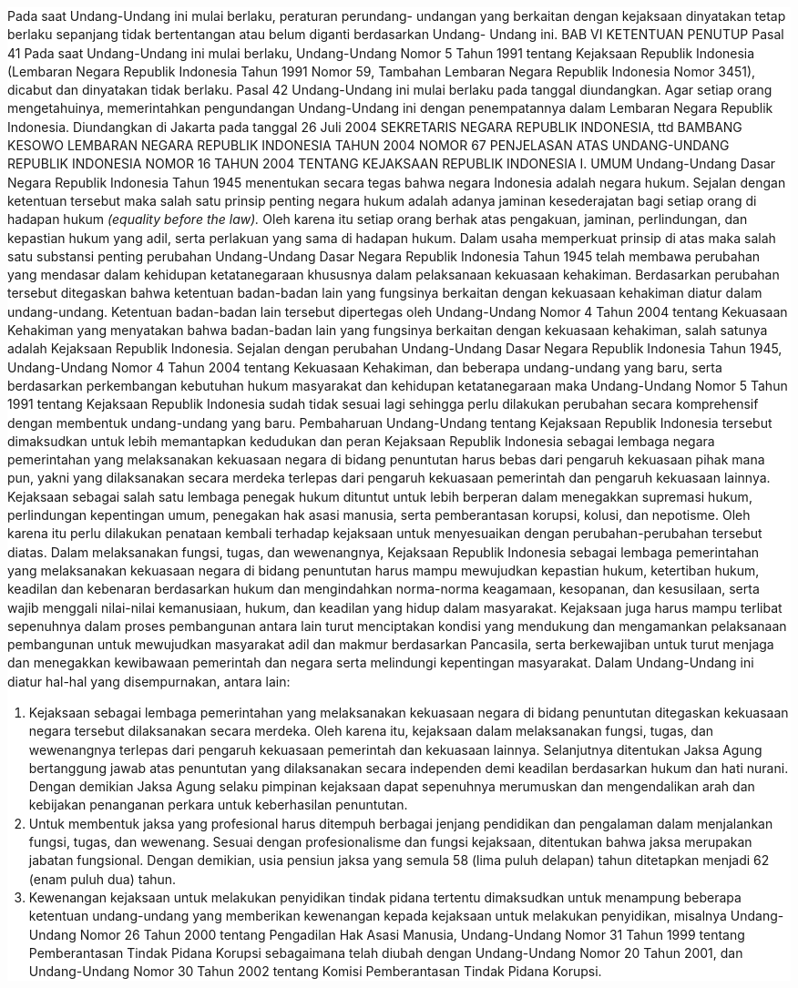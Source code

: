 Pada saat Undang-Undang ini mulai berlaku, peraturan perundang- undangan yang berkaitan dengan kejaksaan dinyatakan tetap berlaku sepanjang tidak bertentangan atau belum diganti berdasarkan Undang- Undang ini.
BAB VI KETENTUAN PENUTUP
Pasal 41
Pada saat Undang-Undang ini mulai berlaku, Undang-Undang Nomor 5 Tahun 1991 tentang Kejaksaan Republik Indonesia (Lembaran Negara Republik Indonesia Tahun 1991 Nomor 59, Tambahan Lembaran Negara Republik Indonesia Nomor 3451), dicabut dan dinyatakan tidak berlaku.
Pasal 42
Undang-Undang ini mulai berlaku pada tanggal diundangkan.
Agar setiap orang mengetahuinya, memerintahkan pengundangan Undang-Undang ini dengan penempatannya dalam Lembaran Negara Republik Indonesia. Diundangkan di Jakarta pada tanggal 26 Juli 2004 SEKRETARIS NEGARA REPUBLIK INDONESIA, ttd BAMBANG KESOWO LEMBARAN NEGARA REPUBLIK INDONESIA TAHUN 2004 NOMOR 67 PENJELASAN ATAS UNDANG-UNDANG REPUBLIK INDONESIA NOMOR 16 TAHUN 2004 TENTANG KEJAKSAAN REPUBLIK INDONESIA I. UMUM Undang-Undang Dasar Negara Republik Indonesia Tahun 1945 menentukan secara tegas bahwa negara Indonesia adalah negara hukum. Sejalan dengan ketentuan tersebut maka salah satu prinsip penting negara hukum adalah adanya jaminan kesederajatan bagi setiap orang di hadapan hukum _(equality before the law)._ Oleh karena itu setiap orang berhak atas pengakuan, jaminan, perlindungan, dan kepastian hukum yang adil, serta perlakuan yang sama di hadapan hukum. Dalam usaha memperkuat prinsip di atas maka salah satu substansi penting perubahan Undang-Undang Dasar Negara Republik Indonesia Tahun 1945 telah membawa perubahan yang mendasar dalam kehidupan ketatanegaraan khususnya dalam pelaksanaan kekuasaan kehakiman. Berdasarkan perubahan tersebut ditegaskan bahwa ketentuan badan-badan lain yang fungsinya berkaitan dengan kekuasaan kehakiman diatur dalam undang-undang. Ketentuan badan-badan lain tersebut dipertegas oleh Undang-Undang Nomor 4 Tahun 2004 tentang Kekuasaan Kehakiman yang menyatakan bahwa badan-badan lain yang fungsinya berkaitan dengan kekuasaan kehakiman, salah satunya adalah Kejaksaan Republik Indonesia. Sejalan dengan perubahan Undang-Undang Dasar Negara Republik Indonesia Tahun 1945, Undang-Undang Nomor 4 Tahun 2004 tentang Kekuasaan Kehakiman, dan beberapa undang-undang yang baru, serta berdasarkan perkembangan kebutuhan hukum masyarakat dan kehidupan ketatanegaraan maka Undang-Undang Nomor 5 Tahun 1991 tentang Kejaksaan Republik Indonesia sudah tidak sesuai lagi sehingga perlu dilakukan perubahan secara komprehensif dengan membentuk undang-undang yang baru. Pembaharuan Undang-Undang tentang Kejaksaan Republik Indonesia tersebut dimaksudkan untuk lebih memantapkan kedudukan dan peran Kejaksaan Republik Indonesia sebagai lembaga negara pemerintahan yang melaksanakan kekuasaan negara di bidang penuntutan harus bebas dari pengaruh kekuasaan pihak mana pun, yakni yang dilaksanakan secara merdeka terlepas dari pengaruh kekuasaan pemerintah dan pengaruh kekuasaan lainnya. Kejaksaan sebagai salah satu lembaga penegak hukum dituntut untuk lebih berperan dalam menegakkan supremasi hukum, perlindungan kepentingan umum, penegakan hak asasi manusia, serta pemberantasan korupsi, kolusi, dan nepotisme. Oleh karena itu perlu dilakukan penataan kembali terhadap kejaksaan untuk menyesuaikan dengan perubahan-perubahan tersebut diatas. Dalam melaksanakan fungsi, tugas, dan wewenangnya, Kejaksaan Republik Indonesia sebagai lembaga pemerintahan yang melaksanakan kekuasaan negara di bidang penuntutan harus mampu mewujudkan kepastian hukum, ketertiban hukum, keadilan dan kebenaran berdasarkan hukum dan mengindahkan norma-norma keagamaan, kesopanan, dan kesusilaan, serta wajib menggali nilai-nilai kemanusiaan, hukum, dan keadilan yang hidup dalam masyarakat. Kejaksaan juga harus mampu terlibat sepenuhnya dalam proses pembangunan antara lain turut menciptakan kondisi yang mendukung dan mengamankan pelaksanaan pembangunan untuk mewujudkan masyarakat adil dan makmur berdasarkan Pancasila, serta berkewajiban untuk turut menjaga dan menegakkan kewibawaan pemerintah dan negara serta melindungi kepentingan masyarakat. Dalam Undang-Undang ini diatur hal-hal yang disempurnakan, antara lain:
1. Kejaksaan sebagai lembaga pemerintahan yang melaksanakan kekuasaan negara di bidang penuntutan ditegaskan kekuasaan negara tersebut dilaksanakan secara merdeka. Oleh karena itu, kejaksaan dalam melaksanakan fungsi, tugas, dan wewenangnya terlepas dari pengaruh kekuasaan pemerintah dan kekuasaan lainnya. Selanjutnya ditentukan Jaksa Agung bertanggung jawab atas penuntutan yang dilaksanakan secara independen demi keadilan berdasarkan hukum dan hati nurani. Dengan demikian Jaksa Agung selaku pimpinan kejaksaan dapat sepenuhnya merumuskan dan mengendalikan arah dan kebijakan penanganan perkara untuk keberhasilan penuntutan.
2. Untuk membentuk jaksa yang profesional harus ditempuh berbagai jenjang pendidikan dan pengalaman dalam menjalankan fungsi, tugas, dan wewenang. Sesuai dengan profesionalisme dan fungsi kejaksaan, ditentukan bahwa jaksa merupakan jabatan fungsional. Dengan demikian, usia pensiun jaksa yang semula 58 (lima puluh delapan) tahun ditetapkan menjadi 62 (enam puluh dua) tahun.
3. Kewenangan kejaksaan untuk melakukan penyidikan tindak pidana tertentu dimaksudkan untuk menampung beberapa ketentuan undang-undang yang memberikan kewenangan kepada kejaksaan untuk melakukan penyidikan, misalnya Undang-Undang Nomor 26 Tahun 2000 tentang Pengadilan Hak Asasi Manusia, Undang-Undang Nomor 31 Tahun 1999 tentang Pemberantasan Tindak Pidana Korupsi sebagaimana telah diubah dengan Undang-Undang Nomor 20 Tahun 2001, dan Undang-Undang Nomor 30 Tahun 2002 tentang Komisi Pemberantasan Tindak Pidana Korupsi.